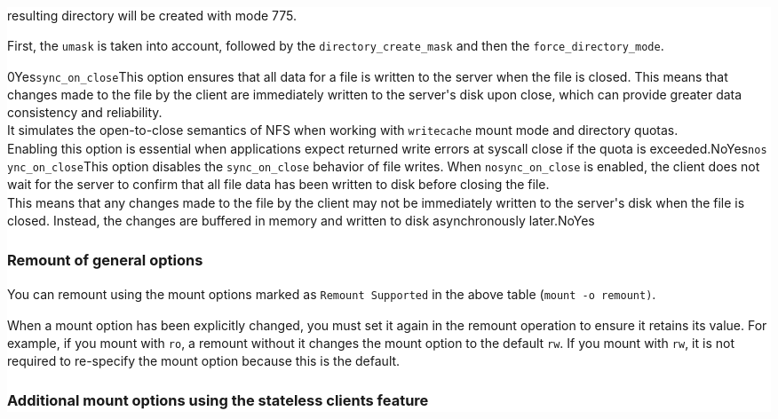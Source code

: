resulting directory will be created with mode 775. </p><p>First, the <code>umask</code> is taken into account, followed by the <code>directory_create_mask</code> and then the <code>force_directory_mode</code>.</p></td><td>0</td><td>Yes</td></tr><tr><td><code>sync_on_close</code></td><td>This option ensures that all data for a file is written to the server when the file is closed. This means that changes made to the file by the client are immediately written to the server's disk upon close, which can provide greater data consistency and reliability.<br>It simulates the open-to-close semantics of NFS when working with <code>writecache</code> mount mode and directory quotas. <br>Enabling this option is essential when applications expect returned write errors at syscall close if the quota is exceeded.</td><td>No</td><td>Yes</td></tr><tr><td><code>nosync_on_close</code></td><td>This option disables the <code>sync_on_close</code> behavior of file writes. When <code>nosync_on_close</code> is enabled, the client does not wait for the server to confirm that all file data has been written to disk before closing the file.<br>This means that any changes made to the file by the client may not be immediately written to the server's disk when the file is closed. Instead, the changes are buffered in memory and written to disk asynchronously later.</td><td>No</td><td>Yes</td></tr></tbody></table>

### Remount of general options

You can remount using the mount options marked as `Remount Supported` in the above table (`mount -o remount)`.

When a mount option has been explicitly changed, you must set it again in the remount operation to ensure it retains its value. For example, if you mount with `ro`, a remount without it changes the mount option to the default `rw`. If you mount with `rw`, it is not required to re-specify the mount option because this is the default.&#x20;

### **Additional mount options using the stateless clients feature**
